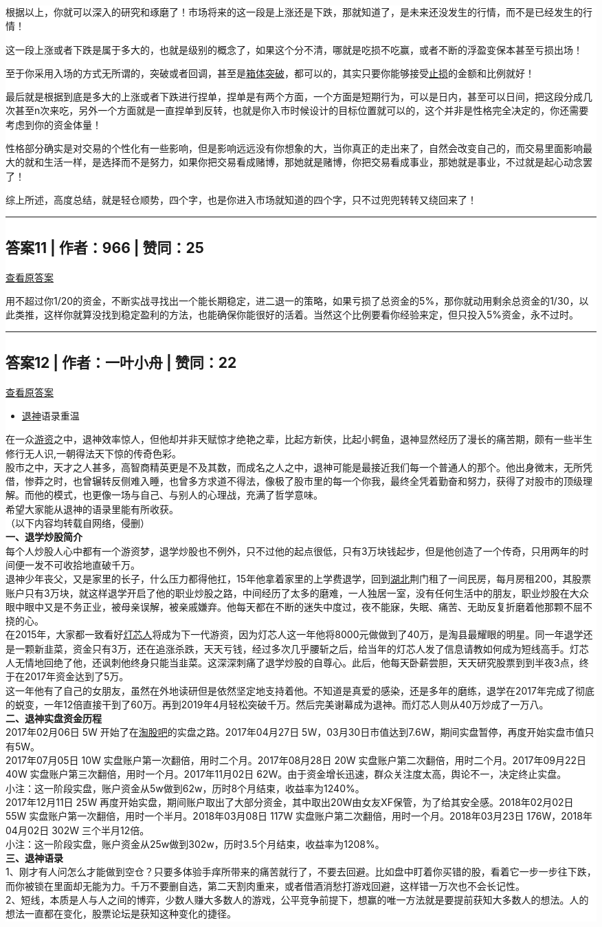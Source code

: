 根据以上，你就可以深入的研究和琢磨了！市场将来的这一段是上涨还是下跌，那就知道了，是未来还没发生的行情，而不是已经发生的行情！

这一段上涨或者下跌是属于多大的，也就是级别的概念了，如果这个分不清，哪就是吃损不吃赢，或者不断的浮盈变保本甚至亏损出场！

至于你采用入场的方式无所谓的，突破或者回调，甚至是[箱体突破](https://zhida.zhihu.com/search?content_id=686253447&content_type=Answer&match_order=1&q=%E7%AE%B1%E4%BD%93%E7%AA%81%E7%A0%B4&zhida_source=entity)，都可以的，其实只要你能够接受[止损](https://zhida.zhihu.com/search?content_id=686253447&content_type=Answer&match_order=1&q=%E6%AD%A2%E6%8D%9F&zhida_source=entity)的金额和比例就好！

最后就是根据到底是多大的上涨或者下跌进行捏单，捏单是有两个方面，一个方面是短期行为，可以是日内，甚至可以日间，把这段分成几次甚至n次来吃，另外一个方面就是一直捏单到反转，也就是你入市时候设计的目标位置就可以的，这个并非是性格完全决定的，你还需要考虑到你的资金体量！

性格部分确实是对交易的个性化有一些影响，但是影响远远没有你想象的大，当你真正的走出来了，自然会改变自己的，而交易里面影响最大的就和生活一样，是选择而不是努力，如果你把交易看成赌博，那她就是赌博，你把交易看成事业，那她就是事业，不过就是起心动念罢了！

综上所述，高度总结，就是轻仓顺势，四个字，也是你进入市场就知道的四个字，只不过兜兜转转又绕回来了！

---

## 答案11 | 作者：966 | 赞同：25

[查看原答案](https://www.zhihu.com/question/665290432/answer/3613438226)

用不超过你1/20的资金，不断实战寻找出一个能长期稳定，进二退一的策略，如果亏损了总资金的5%，那你就动用剩余总资金的1/30，以此类推，这样你就算没找到稳定盈利的方法，也能确保你能很好的活着。当然这个比例要看你经验来定，但只投入5%资金，永不过时。

---

## 答案12 | 作者：一叶小舟 | 赞同：22

[查看原答案](https://www.zhihu.com/question/665290432/answer/75420269844)

- [退神](https://zhida.zhihu.com/search?content_id=708199804&content_type=Answer&match_order=1&q=%E9%80%80%E7%A5%9E&zhida_source=entity)语录重温

在一众[游资](https://zhida.zhihu.com/search?content_id=708199804&content_type=Answer&match_order=1&q=%E6%B8%B8%E8%B5%84&zhida_source=entity)之中，退神效率惊人，但他却并非天赋惊才绝艳之辈，比起方新侠，比起小鳄鱼，退神显然经历了漫长的痛苦期，颇有一些半生修行无人识,一朝得法天下惊的传奇色彩。  
股市之中，天才之人甚多，高智商精英更是不及其数，而成名之人之中，退神可能是最接近我们每一个普通人的那个。他出身微末，无所凭借，惨莽之时，也曾辗转反侧难入睡，也曾多方求道不得法，像极了股市里的每一个你我，最终全凭着勤奋和努力，获得了对股市的顶级理解。而他的模式，也更像一场与自己、与别人的心理战，充满了哲学意味。  
希望大家能从退神的语录里能有所收获。  
（以下内容均转载自网络，侵删）  
**一、退学炒股简介**  
每个人炒股人心中都有一个游资梦，退学炒股也不例外，只不过他的起点很低，只有3万块钱起步，但是他创造了一个传奇，只用两年的时间便一发不可收拾地直破千万。  
退神少年丧父，又是家里的长子，什么压力都得他扛，15年他拿着家里的上学费退学，回到[湖北](https://link.zhihu.com/?target=https%3A//m.taoguba.com.cn/quotes/gn/%25E6%25B9%2596%25E5%258C%2597)荆门租了一间民房，每月房租200，其股票账户只有3万块，就这样退学开启了他的职业炒股之路，中间经历了太多的磨难，一人独居一室，没有任何生活中的朋友，职业炒股在大众眼中眼中又是不务正业，被母亲误解，被亲戚嫌弃。他每天都在不断的迷失中度过，夜不能寐，失眠、痛苦、无助反复折磨着他那颗不屈不挠的心。  
在2015年，大家都一致看好[灯芯人](https://zhida.zhihu.com/search?content_id=708199804&content_type=Answer&match_order=1&q=%E7%81%AF%E8%8A%AF%E4%BA%BA&zhida_source=entity)将成为下一代游资，因为灯芯人这一年他将8000元做做到了40万，是淘县最耀眼的明星。同一年退学还是一颗新韭菜，资金只有3万，还在追涨杀跌，天天亏钱，经过多次几乎腰斩之后，给当年的灯芯人发了信息请教如何成为短线高手。灯芯人无情地回绝了他，还讽刺他终身只能当韭菜。这深深刺痛了退学炒股的自尊心。此后，他每天卧薪尝胆，天天研究股票到到半夜3点，终于在2017年资金达到了5万。  
这一年他有了自己的女朋友，虽然在外地读研但是依然坚定地支持着他。不知道是真爱的感染，还是多年的磨练，退学在2017年完成了彻底的蜕变，一年12倍直接干到了60万。再到2019年4月轻松突破千万。然后完美谢幕成为退神。而灯芯人则从40万炒成了一万八。  
**二、退神实盘资金历程**  
2017年02月06日 5W 开始了在[淘股吧](https://zhida.zhihu.com/search?content_id=708199804&content_type=Answer&match_order=1&q=%E6%B7%98%E8%82%A1%E5%90%A7&zhida_source=entity)的实盘之路。2017年04月27日 5W，03月30日市值达到7.6W，期间实盘暂停，再度开始实盘市值只有5W。  
2017年07月05日 10W 实盘账户第一次翻倍，用时二个月。2017年08月28日 20W 实盘账户第二次翻倍，用时二个月。2017年09月22日 40W 实盘账户第三次翻倍，用时一个月。2017年11月02日 62W。由于资金增长迅速，群众关注度太高，舆论不一，决定终止实盘。  
小注：这一阶段实盘，账户资金从5w做到62w，历时8个月结束，收益率为1240%。  
2017年12月11日 25W 再度开始实盘，期间账户取出了大部分资金，其中取出20W由女友XF保管，为了给其安全感。2018年02月02日 55W 实盘账户第一次翻倍，用时一个半月。2018年03月08日 117W 实盘账户第二次翻倍，用时一个月。2018年03月23日 176W，2018年04月02日 302W 三个半月12倍。  
小注：这一阶段实盘，账户资金从25w做到302w，历时3.5个月结束，收益率为1208%。  
**三、退神语录**  
1、刚才有人问怎么才能做到空仓？只要多体验手痒所带来的痛苦就行了，不要去回避。比如盘中盯着你买错的股，看着它一步一步往下跌，而你被锁在里面却无能为力。千万不要删自选，第二天割肉重来，或者借酒消愁打游戏回避，这样错一万次也不会长记性。  
2、短线，本质是人与人之间的博弈，少数人赚大多数人的游戏，公平竞争前提下，想赢的唯一方法就是要提前获知大多数人的想法。人的想法一直都在变化，股票论坛是获知这种变化的捷径。  